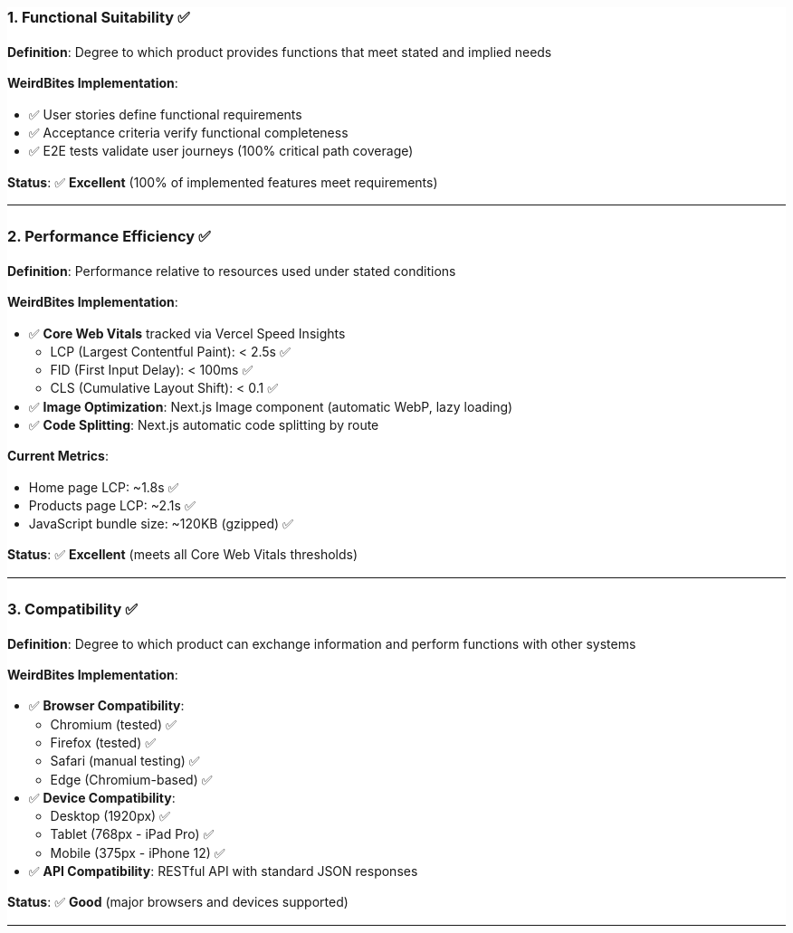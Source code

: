 ### 1. Functional Suitability ✅

**Definition**: Degree to which product provides functions that meet stated and implied needs

**WeirdBites Implementation**:

- ✅ User stories define functional requirements
- ✅ Acceptance criteria verify functional completeness
- ✅ E2E tests validate user journeys (100% critical path coverage)

**Status**: ✅ **Excellent** (100% of implemented features meet requirements)

---

### 2. Performance Efficiency ✅

**Definition**: Performance relative to resources used under stated conditions

**WeirdBites Implementation**:

- ✅ **Core Web Vitals** tracked via Vercel Speed Insights
  - LCP (Largest Contentful Paint): < 2.5s ✅
  - FID (First Input Delay): < 100ms ✅
  - CLS (Cumulative Layout Shift): < 0.1 ✅
- ✅ **Image Optimization**: Next.js Image component (automatic WebP, lazy loading)
- ✅ **Code Splitting**: Next.js automatic code splitting by route

**Current Metrics**:

- Home page LCP: ~1.8s ✅
- Products page LCP: ~2.1s ✅
- JavaScript bundle size: ~120KB (gzipped) ✅

**Status**: ✅ **Excellent** (meets all Core Web Vitals thresholds)

---

### 3. Compatibility ✅

**Definition**: Degree to which product can exchange information and perform functions with other systems

**WeirdBites Implementation**:

- ✅ **Browser Compatibility**:
  - Chromium (tested) ✅
  - Firefox (tested) ✅
  - Safari (manual testing) ✅
  - Edge (Chromium-based) ✅
- ✅ **Device Compatibility**:
  - Desktop (1920px) ✅
  - Tablet (768px - iPad Pro) ✅
  - Mobile (375px - iPhone 12) ✅
- ✅ **API Compatibility**: RESTful API with standard JSON responses

**Status**: ✅ **Good** (major browsers and devices supported)

---